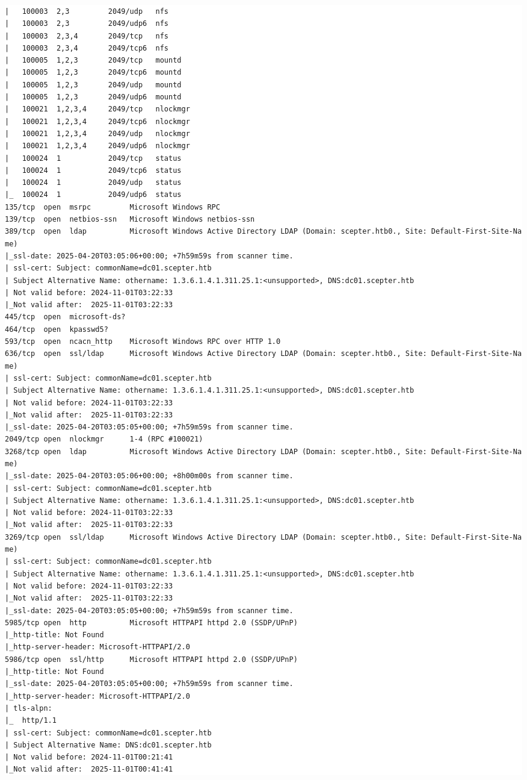 ```shell
|   100003  2,3         2049/udp   nfs
|   100003  2,3         2049/udp6  nfs
|   100003  2,3,4       2049/tcp   nfs
|   100003  2,3,4       2049/tcp6  nfs
|   100005  1,2,3       2049/tcp   mountd
|   100005  1,2,3       2049/tcp6  mountd
|   100005  1,2,3       2049/udp   mountd
|   100005  1,2,3       2049/udp6  mountd
|   100021  1,2,3,4     2049/tcp   nlockmgr
|   100021  1,2,3,4     2049/tcp6  nlockmgr
|   100021  1,2,3,4     2049/udp   nlockmgr
|   100021  1,2,3,4     2049/udp6  nlockmgr
|   100024  1           2049/tcp   status
|   100024  1           2049/tcp6  status
|   100024  1           2049/udp   status
|_  100024  1           2049/udp6  status
135/tcp  open  msrpc         Microsoft Windows RPC
139/tcp  open  netbios-ssn   Microsoft Windows netbios-ssn
389/tcp  open  ldap          Microsoft Windows Active Directory LDAP (Domain: scepter.htb0., Site: Default-First-Site-Name)
|_ssl-date: 2025-04-20T03:05:06+00:00; +7h59m59s from scanner time.
| ssl-cert: Subject: commonName=dc01.scepter.htb
| Subject Alternative Name: othername: 1.3.6.1.4.1.311.25.1:<unsupported>, DNS:dc01.scepter.htb
| Not valid before: 2024-11-01T03:22:33
|_Not valid after:  2025-11-01T03:22:33
445/tcp  open  microsoft-ds?
464/tcp  open  kpasswd5?
593/tcp  open  ncacn_http    Microsoft Windows RPC over HTTP 1.0
636/tcp  open  ssl/ldap      Microsoft Windows Active Directory LDAP (Domain: scepter.htb0., Site: Default-First-Site-Name)
| ssl-cert: Subject: commonName=dc01.scepter.htb
| Subject Alternative Name: othername: 1.3.6.1.4.1.311.25.1:<unsupported>, DNS:dc01.scepter.htb
| Not valid before: 2024-11-01T03:22:33
|_Not valid after:  2025-11-01T03:22:33
|_ssl-date: 2025-04-20T03:05:05+00:00; +7h59m59s from scanner time.
2049/tcp open  nlockmgr      1-4 (RPC #100021)
3268/tcp open  ldap          Microsoft Windows Active Directory LDAP (Domain: scepter.htb0., Site: Default-First-Site-Name)
|_ssl-date: 2025-04-20T03:05:06+00:00; +8h00m00s from scanner time.
| ssl-cert: Subject: commonName=dc01.scepter.htb
| Subject Alternative Name: othername: 1.3.6.1.4.1.311.25.1:<unsupported>, DNS:dc01.scepter.htb
| Not valid before: 2024-11-01T03:22:33
|_Not valid after:  2025-11-01T03:22:33
3269/tcp open  ssl/ldap      Microsoft Windows Active Directory LDAP (Domain: scepter.htb0., Site: Default-First-Site-Name)
| ssl-cert: Subject: commonName=dc01.scepter.htb
| Subject Alternative Name: othername: 1.3.6.1.4.1.311.25.1:<unsupported>, DNS:dc01.scepter.htb
| Not valid before: 2024-11-01T03:22:33
|_Not valid after:  2025-11-01T03:22:33
|_ssl-date: 2025-04-20T03:05:05+00:00; +7h59m59s from scanner time.
5985/tcp open  http          Microsoft HTTPAPI httpd 2.0 (SSDP/UPnP)
|_http-title: Not Found
|_http-server-header: Microsoft-HTTPAPI/2.0
5986/tcp open  ssl/http      Microsoft HTTPAPI httpd 2.0 (SSDP/UPnP)
|_http-title: Not Found
|_ssl-date: 2025-04-20T03:05:05+00:00; +7h59m59s from scanner time.
|_http-server-header: Microsoft-HTTPAPI/2.0
| tls-alpn: 
|_  http/1.1
| ssl-cert: Subject: commonName=dc01.scepter.htb
| Subject Alternative Name: DNS:dc01.scepter.htb
| Not valid before: 2024-11-01T00:21:41
|_Not valid after:  2025-11-01T00:41:41
```